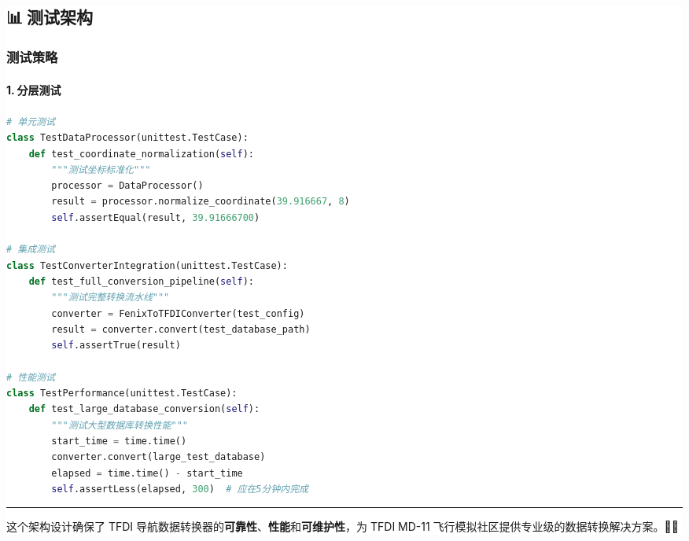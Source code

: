 ## 📊 测试架构

### 测试策略

#### 1. 分层测试

```python
# 单元测试
class TestDataProcessor(unittest.TestCase):
    def test_coordinate_normalization(self):
        """测试坐标标准化"""
        processor = DataProcessor()
        result = processor.normalize_coordinate(39.916667, 8)
        self.assertEqual(result, 39.91666700)

# 集成测试
class TestConverterIntegration(unittest.TestCase):
    def test_full_conversion_pipeline(self):
        """测试完整转换流水线"""
        converter = FenixToTFDIConverter(test_config)
        result = converter.convert(test_database_path)
        self.assertTrue(result)

# 性能测试
class TestPerformance(unittest.TestCase):
    def test_large_database_conversion(self):
        """测试大型数据库转换性能"""
        start_time = time.time()
        converter.convert(large_test_database)
        elapsed = time.time() - start_time
        self.assertLess(elapsed, 300)  # 应在5分钟内完成
```

---

这个架构设计确保了 TFDI 导航数据转换器的**可靠性**、**性能**和**可维护性**，为 TFDI MD-11 飞行模拟社区提供专业级的数据转换解决方案。🚁✨
